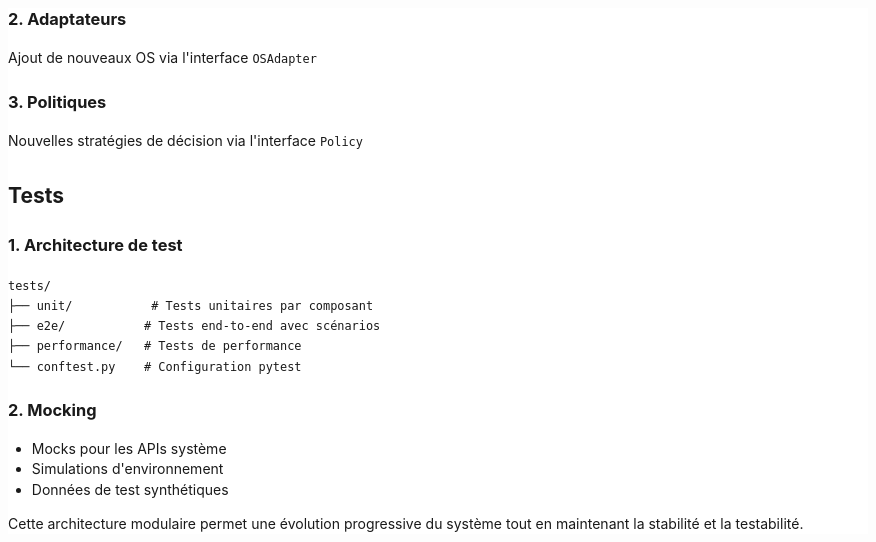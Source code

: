 ### 2. Adaptateurs
Ajout de nouveaux OS via l'interface `OSAdapter`

### 3. Politiques
Nouvelles stratégies de décision via l'interface `Policy`

## Tests

### 1. Architecture de test
```
tests/
├── unit/           # Tests unitaires par composant
├── e2e/           # Tests end-to-end avec scénarios
├── performance/   # Tests de performance
└── conftest.py    # Configuration pytest
```

### 2. Mocking
- Mocks pour les APIs système
- Simulations d'environnement
- Données de test synthétiques

Cette architecture modulaire permet une évolution progressive du système tout en maintenant la stabilité et la testabilité.